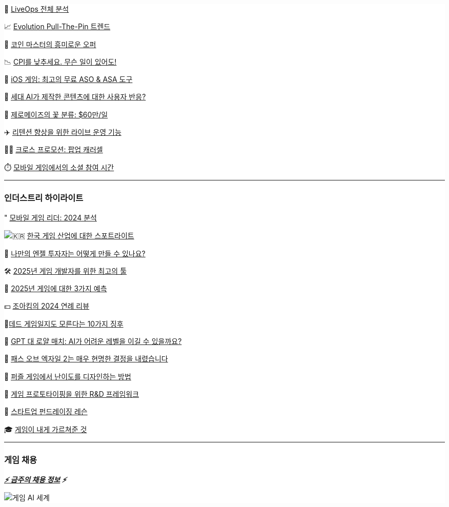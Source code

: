 🔧 [LiveOps 전체 분석](https://www.gamigion.com/liveops-full-breakdown/)

📈 [Evolution Pull-The-Pin 트렌드](https://www.gamigion.com/the-evolution-pull-the-pin-trend/)

🎁 [코인 마스터의 흥미로운 오퍼](https://www.gamigion.com/interesting-offer-in-coin-master-by-moon-active/)

📉 [CPI를 낮추세요. 무슨 일이 있어도!](https://www.gamigion.com/decrease-the-cpis-whatever-it-takes/)

👾 [iOS 게임: 최고의 무료 ASO & ASA 도구](https://www.gamigion.com/ios-games-top-free-aso-asa-tools/)

🤔 [세대 AI가 제작한 콘텐츠에 대한 사용자 반응?](https://www.gamigion.com/what-are-user-reactions-to-generative-ai-created-content/)

💐 [제로메이즈의 꽃 분류: $60만/일](https://www.gamigion.com/blossom-sort-by-zeromaze-60k-day/)

✈️ [리텐션 향상을 위한 라이브 운영 기능](https://www.gamigion.com/live-ops-features-to-boost-retention/)

🤘🏻 [크로스 프로모션: 팝업 캐러셀](https://www.gamigion.com/cross-promotion-pop-up-carousel/)

⏱️ [모바일 게임에서의 소셜 참여 시간](https://www.gamigion.com/social-engagement-time-in-mobile-games/)

* * *

### 인더스트리 하이라이트

" [모바일 게임 리더: 2024 분석](https://www.gamigion.com/mobile-game-leaders-2024-analysis/)

![](https://substackcdn.com/image/fetch/w_1456,c_limit,f_auto,q_auto:good,fl_progressive:steep/https%3A%2F%2Fsubstack-post-media.s3.amazonaws.com%2Fpublic%2Fimages%2F118b6607-eefd-4101-9f6b-ea085ea14158_1922x1978.png)🇰🇷 [한국 게임 산업에 대한 스포트라이트](https://www.gamigion.com/spotlight-on-the-korean-gaming-industry-part-2/)

💸 [나만의 엔젤 투자자는 어떻게 만들 수 있나요?](https://www.gamigion.com/how-to-create-your-own-angel-investors/)

🛠️ [2025년 게임 개발자를 위한 최고의 툴](https://www.gamigion.com/top-tools-for-game-development-in-2025/)

🔮 [2025년 게임에 대한 3가지 예측](https://www.gamigion.com/my-3-predictions-for-gaming-in-2025/)

💵 [조아킴의 2024 연례 리뷰](https://www.gamigion.com/my-2024-annual-review/)

🚩[데드 게임일지도 모른다는 10가지 징후](https://www.gamigion.com/10-signs-you-might-be-working-on-a-dead-game-%f0%9f%9a%a9/)

🤖 [GPT 대 로얄 매치: AI가 어려운 레벨을 이길 수 있을까요?](https://www.gamigion.com/gpt-vs-royal-match-can-ai-win-a-hard-level/)

🎯 [패스 오브 엑자일 2는 매우 현명한 결정을 내렸습니다](https://www.gamigion.com/path-of-exile-2-did-some-very-smart-decisions/)

🧩 [퍼즐 게임에서 난이도를 디자인하는 방법](https://www.gamigion.com/how-to-design-difficulty-in-puzzle-games/)

🧪 [게임 프로토타이핑을 위한 R&D 프레임워크](https://www.gamigion.com/rd-framework-for-game-prototyping-2/)

🚀 [스타트업 펀드레이징 레슨](https://www.gamigion.com/startup-fundraising-lessons/)

🎓 [게임이 내게 가르쳐준 것](https://www.gamigion.com/what-gaming-has-taught-me/)

* * *

### 게임 채용

_**[⚡️ 금주의 채용 정보](https://www.gamigion.com/jobs-in-mobile-gaming-26/) ⚡️**_

![](https://substackcdn.com/image/fetch/w_1456,c_limit,f_auto,q_auto:good,fl_progressive:steep/https%3A%2F%2Fsubstack-post-media.s3.amazonaws.com%2Fpublic%2Fimages%2F3f8fb4fe-7b7b-4d96-ab09-d49ba9f7f1c1_3024x2148.png)게임 AI 세계
